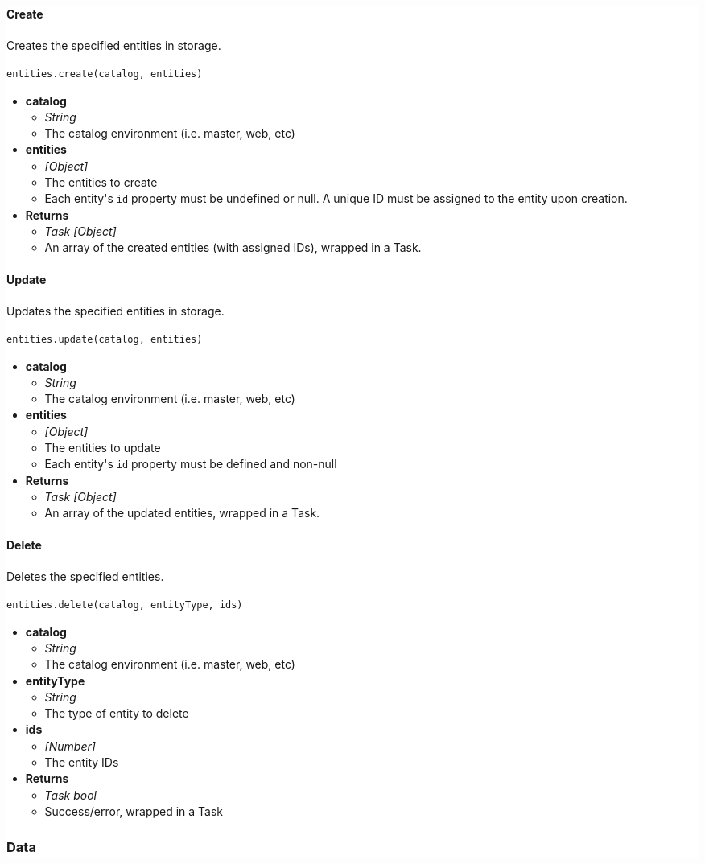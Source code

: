 #### Create

Creates the specified entities in storage.

    entities.create(catalog, entities)

* **catalog**
    * *String*
    * The catalog environment (i.e. master, web, etc)
* **entities**
    * *[Object]*
    * The entities to create
    * Each entity's `id` property must be undefined or null. A unique ID must be assigned to the entity upon creation.
* **Returns**
    * *Task [Object]*
    * An array of the created entities (with assigned IDs), wrapped in a Task.

#### Update

Updates the specified entities in storage.

    entities.update(catalog, entities)

* **catalog**
    * *String*
    * The catalog environment (i.e. master, web, etc)
* **entities**
    * *[Object]*
    * The entities to update
    * Each entity's `id` property must be defined and non-null
* **Returns**
    * *Task [Object]*
    * An array of the updated entities, wrapped in a Task.

#### Delete

Deletes the specified entities.

    entities.delete(catalog, entityType, ids)

* **catalog**
    * *String*
    * The catalog environment (i.e. master, web, etc)
* **entityType**
    * *String*
    * The type of entity to delete
* **ids**
    * *[Number]*
    * The entity IDs
* **Returns**
    * *Task bool*
    * Success/error, wrapped in a Task


### Data
